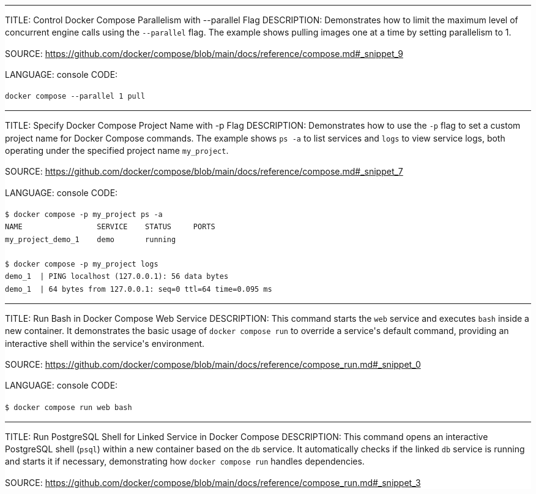 ----------------------------------------

TITLE: Control Docker Compose Parallelism with --parallel Flag
DESCRIPTION: Demonstrates how to limit the maximum level of concurrent engine calls using the `--parallel` flag. The example shows pulling images one at a time by setting parallelism to 1.

SOURCE: https://github.com/docker/compose/blob/main/docs/reference/compose.md#_snippet_9

LANGUAGE: console
CODE:
```
docker compose --parallel 1 pull
```

----------------------------------------

TITLE: Specify Docker Compose Project Name with -p Flag
DESCRIPTION: Demonstrates how to use the `-p` flag to set a custom project name for Docker Compose commands. The example shows `ps -a` to list services and `logs` to view service logs, both operating under the specified project name `my_project`.

SOURCE: https://github.com/docker/compose/blob/main/docs/reference/compose.md#_snippet_7

LANGUAGE: console
CODE:
```
$ docker compose -p my_project ps -a
NAME                 SERVICE    STATUS     PORTS
my_project_demo_1    demo       running

$ docker compose -p my_project logs
demo_1  | PING localhost (127.0.0.1): 56 data bytes
demo_1  | 64 bytes from 127.0.0.1: seq=0 ttl=64 time=0.095 ms
```

----------------------------------------

TITLE: Run Bash in Docker Compose Web Service
DESCRIPTION: This command starts the `web` service and executes `bash` inside a new container. It demonstrates the basic usage of `docker compose run` to override a service's default command, providing an interactive shell within the service's environment.

SOURCE: https://github.com/docker/compose/blob/main/docs/reference/compose_run.md#_snippet_0

LANGUAGE: console
CODE:
```
$ docker compose run web bash
```

----------------------------------------

TITLE: Run PostgreSQL Shell for Linked Service in Docker Compose
DESCRIPTION: This command opens an interactive PostgreSQL shell (`psql`) within a new container based on the `db` service. It automatically checks if the linked `db` service is running and starts it if necessary, demonstrating how `docker compose run` handles dependencies.

SOURCE: https://github.com/docker/compose/blob/main/docs/reference/compose_run.md#_snippet_3
